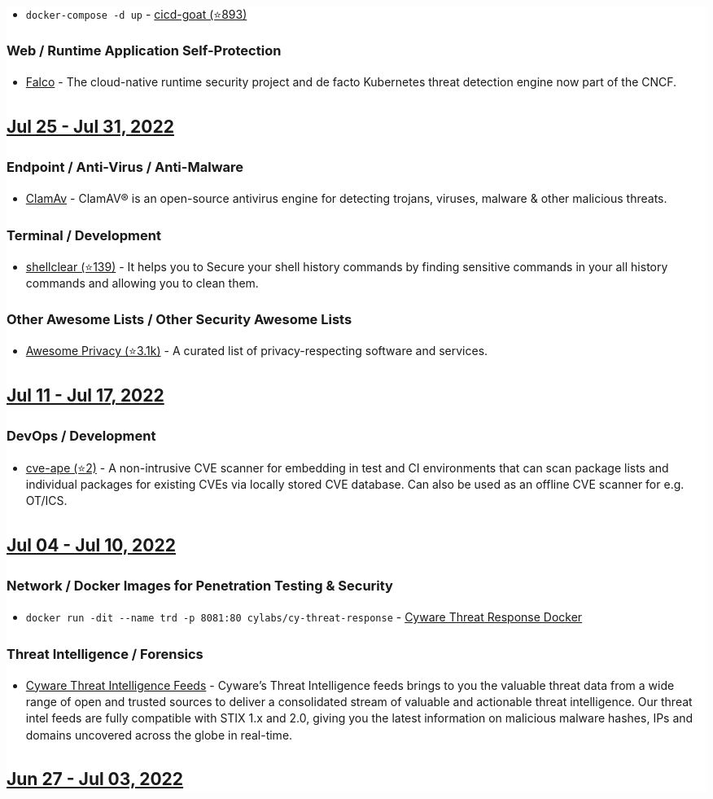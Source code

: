 *   `docker-compose -d up` - [cicd-goat (⭐893)](https://github.com/cider-security-research/cicd-goat)

### Web / Runtime Application Self-Protection

*   [Falco](https://falco.org/) - The cloud-native runtime security project and de facto Kubernetes threat detection engine now part of the CNCF.

## [Jul 25 - Jul 31, 2022](/content/2022/30/README.md)

### Endpoint / Anti-Virus / Anti-Malware

*   [ClamAv](http://www.clamav.net/) - ClamAV® is an open-source antivirus engine for detecting trojans, viruses, malware & other malicious threats.

### Terminal / Development

*   [shellclear (⭐139)](https://github.com/rusty-ferris-club/shellclear) - It helps you to Secure your shell history commands by finding sensitive commands in your all history commands and allowing you to clean them.

### Other Awesome Lists / Other Security Awesome Lists

*   [Awesome Privacy (⭐3.1k)](https://github.com/lissy93/awesome-privacy) - A curated list of privacy-respecting software and services.

## [Jul 11 - Jul 17, 2022](/content/2022/28/README.md)

### DevOps / Development

*   [cve-ape (⭐2)](https://github.com/baalmor/cve-ape) - A non-intrusive CVE scanner for embedding in test and CI environments that can scan package lists and individual packages for existing CVEs via locally stored CVE database. Can also be used as an offline CVE scanner for e.g. OT/ICS.

## [Jul 04 - Jul 10, 2022](/content/2022/27/README.md)

### Network / Docker Images for Penetration Testing & Security

*   `docker run -dit --name trd -p 8081:80 cylabs/cy-threat-response` - [Cyware Threat Response Docker](https://hub.docker.com/r/cylabs/cy-threat-response)

### Threat Intelligence / Forensics

*   [Cyware Threat Intelligence Feeds](https://cyware.com/community/ctix-feeds) - Cyware’s Threat Intelligence feeds brings to you the valuable threat data from a wide range of open and trusted sources to deliver a consolidated stream of valuable and actionable threat intelligence. Our threat intel feeds are fully compatible with STIX 1.x and 2.0, giving you the latest information on malicious malware hashes, IPs and domains uncovered across the globe in real-time.

## [Jun 27 - Jul 03, 2022](/content/2022/26/README.md)
